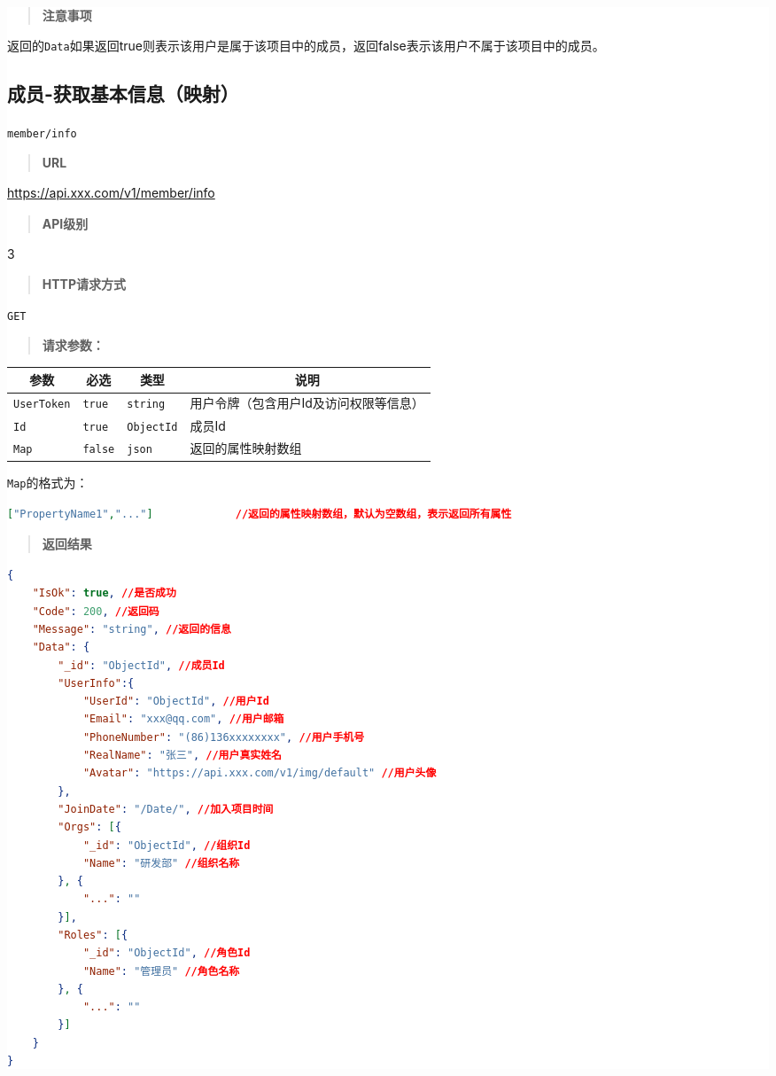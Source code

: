 > **注意事项**

返回的`Data`如果返回true则表示该用户是属于该项目中的成员，返回false表示该用户不属于该项目中的成员。

## 成员-获取基本信息（映射）

`member/info`

> **URL**

https://api.xxx.com/v1/member/info

> **API级别**

3

> **HTTP请求方式**

`GET`

> **请求参数：**

| 参数          | 必选      | 类型         | 说明                   |
| ----------- | ------- | ---------- | -------------------- |
| `UserToken` | `true`  | `string`   | 用户令牌（包含用户Id及访问权限等信息） |
| `Id`        | `true`  | `ObjectId` | 成员Id                 |
| `Map`       | `false` | `json`     | 返回的属性映射数组            |

`Map`的格式为：

```json
["PropertyName1","..."]   			//返回的属性映射数组，默认为空数组，表示返回所有属性
```

> **返回结果**

```json
{
    "IsOk": true, //是否成功
    "Code": 200, //返回码
    "Message": "string", //返回的信息
    "Data": {
        "_id": "ObjectId", //成员Id
        "UserInfo":{
          	"UserId": "ObjectId", //用户Id
            "Email": "xxx@qq.com", //用户邮箱
        	"PhoneNumber": "(86)136xxxxxxxx", //用户手机号
        	"RealName": "张三", //用户真实姓名
            "Avatar": "https://api.xxx.com/v1/img/default" //用户头像
        },
        "JoinDate": "/Date/", //加入项目时间
        "Orgs": [{
            "_id": "ObjectId", //组织Id
            "Name": "研发部" //组织名称
        }, {
            "...": ""
        }],
        "Roles": [{
            "_id": "ObjectId", //角色Id
            "Name": "管理员" //角色名称
        }, {
            "...": ""
        }]
    }
}
```
